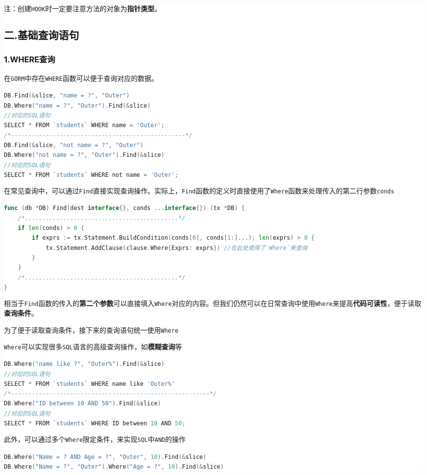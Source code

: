 注：创建`HOOK`时一定要注意方法的对象为**指针类型**。

## 二.基础查询语句

### 1.WHERE查询

在`GORM`中存在`WHERE`函数可以便于查询对应的数据。

```go
DB.Find(&slice, "name = ?", "Outer")
DB.Where("name = ?", "Outer").Find(&slice)
//对应的SQL语句
SELECT * FROM `students` WHERE name = 'Outer';
/*--------------------------------------------------*/
DB.Find(&slice, "not name = ?", "Outer")
DB.Where("not name = ?", "Outer").Find(&slice)
//对应的SQL语句
SELECT * FROM `students` WHERE not name = 'Outer';
```

在常见查询中，可以通过`Find`直接实现查询操作。实际上，`Find`函数的定义时直接使用了`Where`函数来处理传入的第二行参数`conds`

```go
func (db *DB) Find(dest interface{}, conds ...interface{}) (tx *DB) {
	/*............................................*/
	if len(conds) > 0 {
		if exprs := tx.Statement.BuildCondition(conds[0], conds[1:]...); len(exprs) > 0 {
			tx.Statement.AddClause(clause.Where{Exprs: exprs}) //在此处使用了`Where`来查询
		}
	}
    /*............................................*/
}
```

相当于`Find`函数的传入的**第二个参数**可以直接填入`Where`对应的内容。但我们仍然可以在日常查询中使用`Where`来提高**代码可读性**，便于读取**查询条件**。

为了便于读取查询条件，接下来的查询语句统一使用`Where`

`Where`可以实现很多`SQL`语言的高级查询操作，如**模糊查询**等

```go
DB.Where("name like ?", "Outer%").Find(&slice)
//对应的SQL语句
SELECT * FROM `students` WHERE name like 'Outer%'
/*---------------------------------------------------------*/
DB.Where("ID between 10 AND 50").Find(&slice)
//对应的SQL语句
SELECT * FROM `students` WHERE ID between 10 AND 50;
```

此外，可以通过多个`Where`限定条件，来实现`SQL`中`AND`的操作

```go
DB.Where("Name = ? AND Age = ?", "Outer", 10).Find(&slice)
DB.Where("Name = ?", "Outer").Where("Age = ?", 10).Find(&slice)
```
